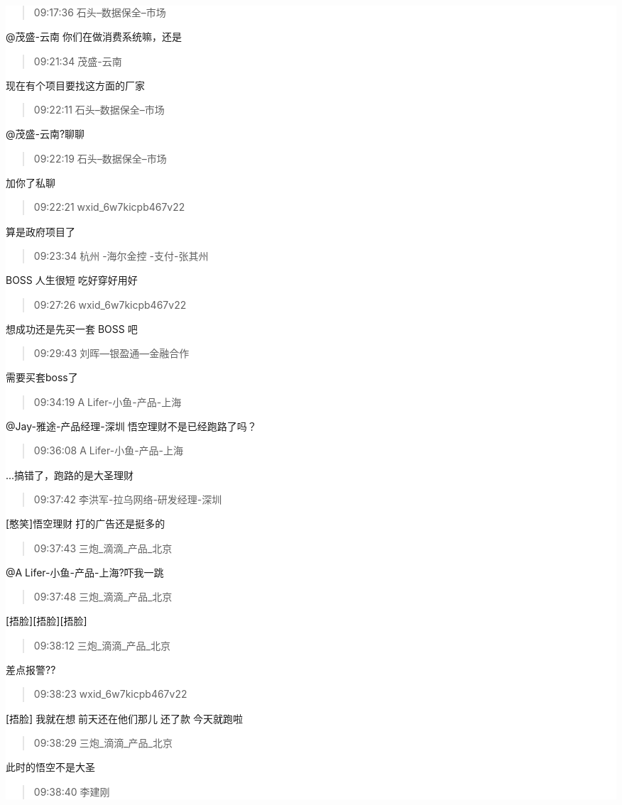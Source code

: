 > 09:17:36  石头–数据保全–市场  
   
@茂盛-云南   你们在做消费系统嘛，还是  
   
> 09:21:34  茂盛-云南  
   
现在有个项目要找这方面的厂家  
   
> 09:22:11  石头–数据保全–市场  
   
@茂盛-云南?聊聊  
   
> 09:22:19  石头–数据保全–市场  
   
加你了私聊  
   
> 09:22:21  wxid_6w7kicpb467v22  
   
算是政府项目了   
   
> 09:23:34  杭州 -海尔金控 -支付-张其州  
   
BOSS 人生很短 吃好穿好用好  
   
> 09:27:26  wxid_6w7kicpb467v22  
   
想成功还是先买一套 BOSS 吧   
   
> 09:29:43  刘晖—银盈通—金融合作  
   
需要买套boss了  
   
> 09:34:19  A Lifer-小鱼-产品-上海  
   
@Jay-雅途-产品经理-深圳   悟空理财不是已经跑路了吗？  
   
> 09:36:08  A Lifer-小鱼-产品-上海  
   
...搞错了，跑路的是大圣理财  
   
> 09:37:42  李洪军-拉乌网络-研发经理-深圳  
   
[憨笑]悟空理财 打的广告还是挺多的  
   
> 09:37:43  三炮_滴滴_产品_北京  
   
@A Lifer-小鱼-产品-上海?吓我一跳  
   
> 09:37:48  三炮_滴滴_产品_北京  
   
[捂脸][捂脸][捂脸]  
   
> 09:38:12  三炮_滴滴_产品_北京  
   
差点报警??  
   
> 09:38:23  wxid_6w7kicpb467v22  
   
[捂脸]   我就在想  前天还在他们那儿 还了款     今天就跑啦  
   
> 09:38:29  三炮_滴滴_产品_北京  
   
此时的悟空不是大圣  
   
> 09:38:40  李建刚  
   